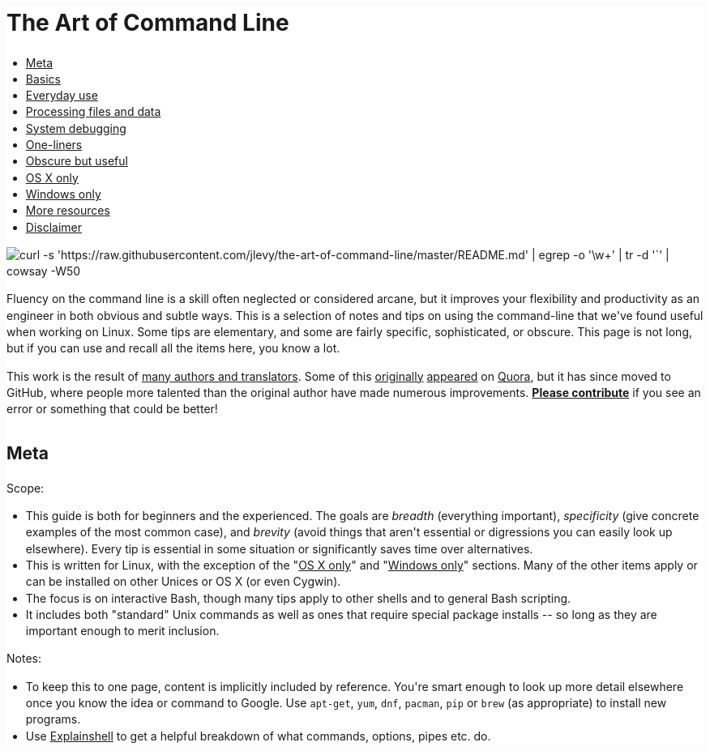 # The Art of Command Line

- [Meta](#meta)
- [Basics](#basics)
- [Everyday use](#everyday-use)
- [Processing files and data](#processing-files-and-data)
- [System debugging](#system-debugging)
- [One-liners](#one-liners)
- [Obscure but useful](#obscure-but-useful)
- [OS X only](#os-x-only)
- [Windows only](#windows-only)
- [More resources](#more-resources)
- [Disclaimer](#disclaimer)


![curl -s 'https://raw.githubusercontent.com/jlevy/the-art-of-command-line/master/README.md' | egrep -o '`\w+`' | tr -d '`' | cowsay -W50](cowsay.png)

Fluency on the command line is a skill often neglected or considered arcane, but it improves your flexibility and productivity as an engineer in both obvious and subtle ways. This is a selection of notes and tips on using the command-line that we've found useful when working on Linux. Some tips are elementary, and some are fairly specific, sophisticated, or obscure. This page is not long, but if you can use and recall all the items here, you know a lot.

This work is the result of [many authors and translators](AUTHORS.md).
Some of this
[originally](http://www.quora.com/What-are-some-lesser-known-but-useful-Unix-commands)
[appeared](http://www.quora.com/What-are-the-most-useful-Swiss-army-knife-one-liners-on-Unix)
on [Quora](http://www.quora.com/What-are-some-time-saving-tips-that-every-Linux-user-should-know),
but it has since moved to GitHub, where people more talented than the original author have made numerous improvements.
[**Please contribute**](/CONTRIBUTING.md) if you see an error or something that could be better!

## Meta

Scope:

- This guide is both for beginners and the experienced. The goals are *breadth* (everything important), *specificity* (give concrete examples of the most common case), and *brevity* (avoid things that aren't essential or digressions you can easily look up elsewhere). Every tip is essential in some situation or significantly saves time over alternatives.
- This is written for Linux, with the exception of the "[OS X only](#os-x-only)" and "[Windows only](#windows-only)" sections. Many of the other items apply or can be installed on other Unices or OS X (or even Cygwin).
- The focus is on interactive Bash, though many tips apply to other shells and to general Bash scripting.
- It includes both "standard" Unix commands as well as ones that require special package installs -- so long as they are important enough to merit inclusion.

Notes:

- To keep this to one page, content is implicitly included by reference. You're smart enough to look up more detail elsewhere once you know the idea or command to Google. Use `apt-get`, `yum`, `dnf`, `pacman`, `pip` or `brew` (as appropriate) to install new programs.
- Use [Explainshell](http://explainshell.com/) to get a helpful breakdown of what commands, options, pipes etc. do.
